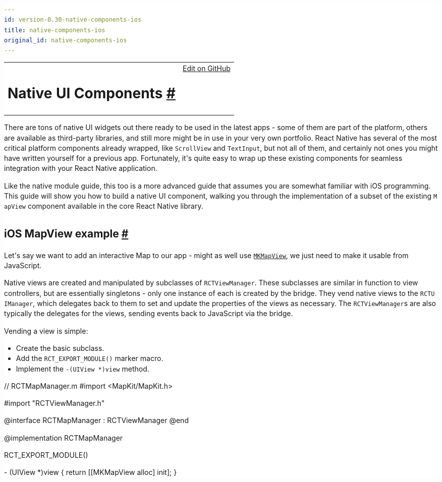 ```yaml
---
id: version-0.30-native-components-ios
title: native-components-ios
original_id: native-components-ios
---
```

<a id="content"></a><table width="100%"><tbody><tr><td><h1><a class="anchor" name="native-ui-components"></a>Native UI Components <a class="hash-link" href="docs/native-components-ios.html#native-ui-components">#</a></h1></td><td style="text-align:right;"><a target="_blank" href="https://github.com/facebook/react-native/blob/0.30-stable/docs/NativeComponentsIOS.md">Edit on GitHub</a></td></tr></tbody></table><div><p>There are tons of native UI widgets out there ready to be used in the latest apps - some of them are part of the platform, others are available as third-party libraries, and still more might be in use in your very own portfolio.  React Native has several of the most critical platform components already wrapped, like <code>ScrollView</code> and <code>TextInput</code>, but not all of them, and certainly not ones you might have written yourself for a previous app.  Fortunately, it's quite easy to wrap up these existing components for seamless integration with your React Native application.</p><p>Like the native module guide, this too is a more advanced guide that assumes you are somewhat familiar with iOS programming.  This guide will show you how to build a native UI component, walking you through the implementation of a subset of the existing <code>MapView</code> component available in the core React Native library.</p><h2><a class="anchor" name="ios-mapview-example"></a>iOS MapView example <a class="hash-link" href="docs/native-components-ios.html#ios-mapview-example">#</a></h2><p>Let's say we want to add an interactive Map to our app - might as well use <a href="https://developer.apple.com/library/prerelease/mac/documentation/MapKit/Reference/MKMapView_Class/index.html" target="_blank"><code>MKMapView</code></a>, we just need to make it usable from JavaScript.</p><p>Native views are created and manipulated by subclasses of <code>RCTViewManager</code>.  These subclasses are similar in function to view controllers, but are essentially singletons - only one instance of each is created by the bridge.  They vend native views to the <code>RCTUIManager</code>, which delegates back to them to set and update the properties of the views as necessary.  The <code>RCTViewManager</code>s are also typically the delegates for the views, sending events back to JavaScript via the bridge.</p><p>Vending a view is simple:</p><ul><li>Create the basic subclass.</li><li>Add the <code>RCT_EXPORT_MODULE()</code> marker macro.</li><li>Implement the <code>-(UIView *)view</code> method.</li></ul><div class="prism language-javascript"><span class="token comment" spellcheck="true">// RCTMapManager.m
</span>#import &lt;MapKit<span class="token operator">/</span>MapKit<span class="token punctuation">.</span>h<span class="token operator">&gt;</span>

#import <span class="token string">"RCTViewManager.h"</span>

@interface <span class="token class-name">RCTMapManager</span> <span class="token punctuation">:</span> RCTViewManager
@end

@implementation RCTMapManager

<span class="token function">RCT_EXPORT_MODULE<span class="token punctuation">(</span></span><span class="token punctuation">)</span>

<span class="token operator">-</span> <span class="token punctuation">(</span>UIView <span class="token operator">*</span><span class="token punctuation">)</span>view
<span class="token punctuation">{</span>
  <span class="token keyword">return</span> <span class="token punctuation">[</span><span class="token punctuation">[</span>MKMapView alloc<span class="token punctuation">]</span> init<span class="token punctuation">]</span><span class="token punctuation">;</span>
<span class="token punctuation">}</span>

